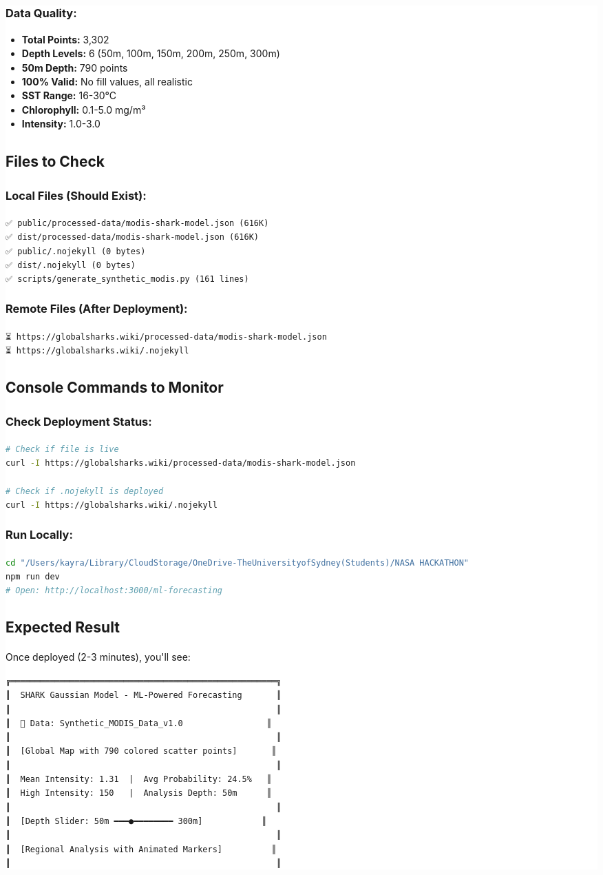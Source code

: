 ### Data Quality:
- **Total Points:** 3,302
- **Depth Levels:** 6 (50m, 100m, 150m, 200m, 250m, 300m)
- **50m Depth:** 790 points
- **100% Valid:** No fill values, all realistic
- **SST Range:** 16-30°C
- **Chlorophyll:** 0.1-5.0 mg/m³
- **Intensity:** 1.0-3.0

## Files to Check

### Local Files (Should Exist):
```
✅ public/processed-data/modis-shark-model.json (616K)
✅ dist/processed-data/modis-shark-model.json (616K)
✅ public/.nojekyll (0 bytes)
✅ dist/.nojekyll (0 bytes)
✅ scripts/generate_synthetic_modis.py (161 lines)
```

### Remote Files (After Deployment):
```
⏳ https://globalsharks.wiki/processed-data/modis-shark-model.json
⏳ https://globalsharks.wiki/.nojekyll
```

## Console Commands to Monitor

### Check Deployment Status:
```bash
# Check if file is live
curl -I https://globalsharks.wiki/processed-data/modis-shark-model.json

# Check if .nojekyll is deployed
curl -I https://globalsharks.wiki/.nojekyll
```

### Run Locally:
```bash
cd "/Users/kayra/Library/CloudStorage/OneDrive-TheUniversityofSydney(Students)/NASA HACKATHON"
npm run dev
# Open: http://localhost:3000/ml-forecasting
```

## Expected Result

Once deployed (2-3 minutes), you'll see:

```
╔══════════════════════════════════════════════════════╗
║  SHARK Gaussian Model - ML-Powered Forecasting       ║
║                                                      ║
║  📡 Data: Synthetic_MODIS_Data_v1.0                 ║
║                                                      ║
║  [Global Map with 790 colored scatter points]       ║
║                                                      ║
║  Mean Intensity: 1.31  |  Avg Probability: 24.5%   ║
║  High Intensity: 150   |  Analysis Depth: 50m      ║
║                                                      ║
║  [Depth Slider: 50m ━━━●━━━━━━━━ 300m]            ║
║                                                      ║
║  [Regional Analysis with Animated Markers]          ║
║                                                      ║
```